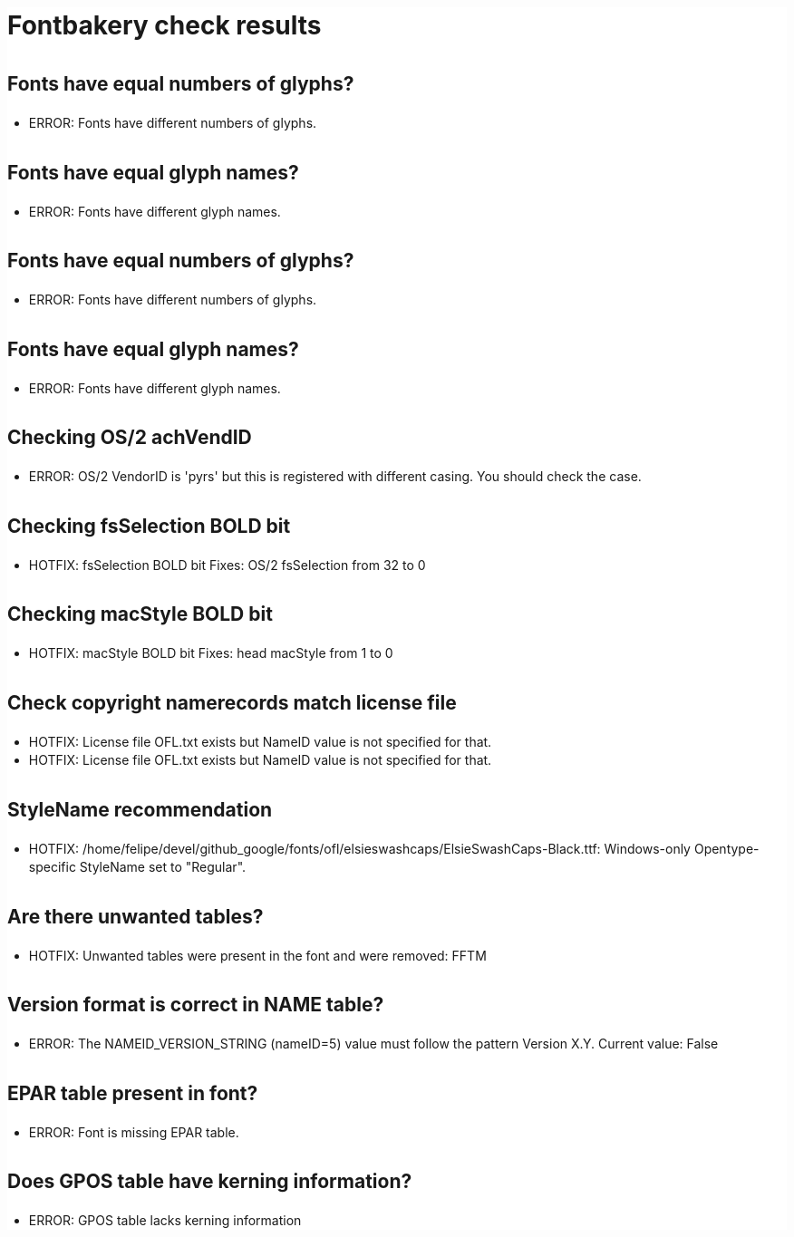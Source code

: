# Fontbakery check results
## Fonts have equal numbers of glyphs?
* ERROR: Fonts have different numbers of glyphs.

## Fonts have equal glyph names?
* ERROR: Fonts have different glyph names.

## Fonts have equal numbers of glyphs?
* ERROR: Fonts have different numbers of glyphs.

## Fonts have equal glyph names?
* ERROR: Fonts have different glyph names.

## Checking OS/2 achVendID
* ERROR: OS/2 VendorID is 'pyrs' but this is registered with different casing. You should check the case.

## Checking fsSelection BOLD bit
* HOTFIX: fsSelection BOLD bit Fixes: OS/2 fsSelection from 32 to 0

## Checking macStyle BOLD bit
* HOTFIX: macStyle BOLD bit Fixes: head macStyle from 1 to 0

## Check copyright namerecords match license file
* HOTFIX: License file OFL.txt exists but NameID value is not specified for that.
* HOTFIX: License file OFL.txt exists but NameID value is not specified for that.

## StyleName recommendation
* HOTFIX: /home/felipe/devel/github_google/fonts/ofl/elsieswashcaps/ElsieSwashCaps-Black.ttf: Windows-only Opentype-specific StyleName set to "Regular".

## Are there unwanted tables?
* HOTFIX: Unwanted tables were present in the font and were removed: FFTM

## Version format is correct in NAME table?
* ERROR: The NAMEID_VERSION_STRING (nameID=5) value must follow the pattern Version X.Y. Current value: False

## EPAR table present in font?
* ERROR: Font is missing EPAR table.

## Does GPOS table have kerning information?
* ERROR: GPOS table lacks kerning information
